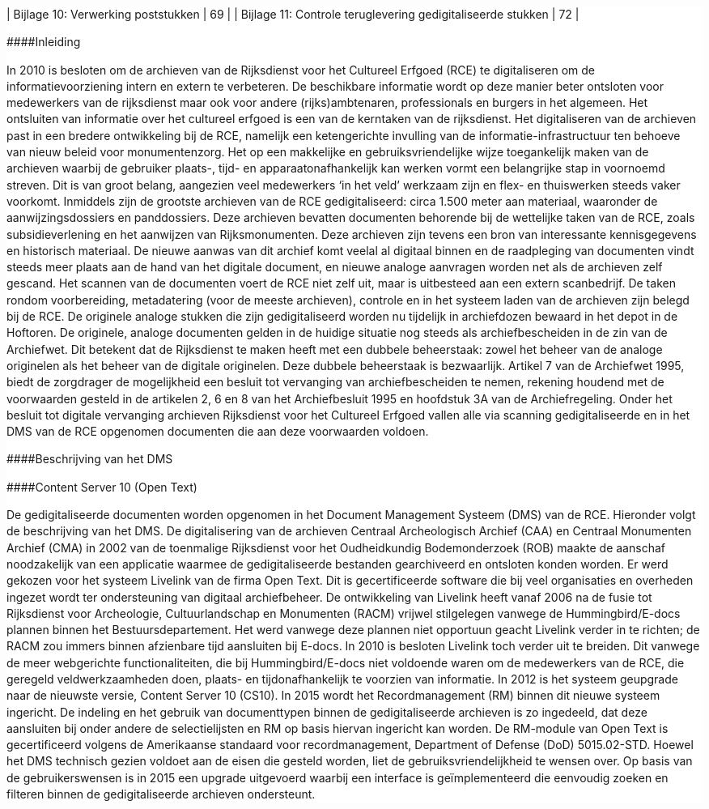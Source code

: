 | Bijlage 10: Verwerking poststukken  | 69  |
| Bijlage 11: Controle teruglevering gedigitaliseerde stukken  | 72  |

####Inleiding

In 2010 is besloten om de archieven van de Rijksdienst voor het Cultureel Erfgoed (RCE) te digitaliseren om de informatievoorziening intern en extern te verbeteren. De beschikbare informatie wordt op deze manier beter ontsloten voor medewerkers van de rijksdienst maar ook voor andere (rijks)ambtenaren, professionals en burgers in het algemeen. Het ontsluiten van informatie over het cultureel erfgoed is een van de kerntaken van de rijksdienst. Het digitaliseren van de archieven past in een bredere ontwikkeling bij de RCE, namelijk een ketengerichte invulling van de informatie-infrastructuur ten behoeve van nieuw beleid voor monumentenzorg. Het op een makkelijke en gebruiksvriendelijke wijze toegankelijk maken van de archieven waarbij de gebruiker plaats-, tijd- en apparaatonafhankelijk kan werken vormt een belangrijke stap in voornoemd streven. Dit is van groot belang, aangezien veel medewerkers ‘in het veld’ werkzaam zijn en flex- en thuiswerken steeds vaker voorkomt. Inmiddels zijn de grootste archieven van de RCE gedigitaliseerd: circa 1.500 meter aan materiaal, waaronder de aanwijzingsdossiers en panddossiers. Deze archieven bevatten documenten behorende bij de wettelijke taken van de RCE, zoals subsidieverlening en het aanwijzen van Rijksmonumenten. Deze archieven zijn tevens een bron van interessante kennisgegevens en historisch materiaal. De nieuwe aanwas van dit archief komt veelal al digitaal binnen en de raadpleging van documenten vindt steeds meer plaats aan de hand van het digitale document, en nieuwe analoge aanvragen worden net als de archieven zelf gescand. Het scannen van de documenten voert de RCE niet zelf uit, maar is uitbesteed aan een extern scanbedrijf. De taken rondom voorbereiding, metadatering (voor de meeste archieven), controle en in het systeem laden van de archieven zijn belegd bij de RCE. De originele analoge stukken die zijn gedigitaliseerd worden nu tijdelijk in archiefdozen bewaard in het depot in de Hoftoren. De originele, analoge documenten gelden in de huidige situatie nog steeds als archiefbescheiden in de zin van de Archiefwet. Dit betekent dat de Rijksdienst te maken heeft met een dubbele beheerstaak: zowel het beheer van de analoge originelen als het beheer van de digitale originelen. Deze dubbele beheerstaak is bezwaarlijk. Artikel 7 van de Archiefwet 1995, biedt de zorgdrager de mogelijkheid een besluit tot vervanging van archiefbescheiden te nemen, rekening houdend met de voorwaarden gesteld in de artikelen 2, 6 en 8 van het Archiefbesluit 1995 en hoofdstuk 3A van de Archiefregeling. Onder het besluit tot digitale vervanging archieven Rijksdienst voor het Cultureel Erfgoed vallen alle via scanning gedigitaliseerde en in het DMS van de RCE opgenomen documenten die aan deze voorwaarden voldoen. 

####Beschrijving van het DMS

####Content Server 10 (Open Text)

De gedigitaliseerde documenten worden opgenomen in het Document Management Systeem (DMS) van de RCE. Hieronder volgt de beschrijving van het DMS. De digitalisering van de archieven Centraal Archeologisch Archief (CAA) en Centraal Monumenten Archief (CMA) in 2002 van de toenmalige Rijksdienst voor het Oudheidkundig Bodemonderzoek (ROB) maakte de aanschaf noodzakelijk van een applicatie waarmee de gedigitaliseerde bestanden gearchiveerd en ontsloten konden worden. Er werd gekozen voor het systeem Livelink van de firma Open Text. Dit is gecertificeerde software die bij veel organisaties en overheden ingezet wordt ter ondersteuning van digitaal archiefbeheer. De ontwikkeling van Livelink heeft vanaf 2006 na de fusie tot Rijksdienst voor Archeologie, Cultuurlandschap en Monumenten (RACM) vrijwel stilgelegen vanwege de Hummingbird/E-docs plannen binnen het Bestuursdepartement. Het werd vanwege deze plannen niet opportuun geacht Livelink verder in te richten; de RACM zou immers binnen afzienbare tijd aansluiten bij E-docs. In 2010 is besloten Livelink toch verder uit te breiden. Dit vanwege de meer webgerichte functionaliteiten, die bij Hummingbird/E-docs niet voldoende waren om de medewerkers van de RCE, die geregeld veldwerkzaamheden doen, plaats- en tijdonafhankelijk te voorzien van informatie. In 2012 is het systeem geupgrade naar de nieuwste versie, Content Server 10 (CS10). In 2015 wordt het Recordmanagement (RM) binnen dit nieuwe systeem ingericht. De indeling en het gebruik van documenttypen binnen de gedigitaliseerde archieven is zo ingedeeld, dat deze aansluiten bij onder andere de selectielijsten en RM op basis hiervan ingericht kan worden. De RM-module van Open Text is gecertificeerd volgens de Amerikaanse standaard voor recordmanagement, Department of Defense (DoD) 5015.02-STD. Hoewel het DMS technisch gezien voldoet aan de eisen die gesteld worden, liet de gebruiksvriendelijkheid te wensen over. Op basis van de gebruikerswensen is in 2015 een upgrade uitgevoerd waarbij een interface is geïmplementeerd die eenvoudig zoeken en filteren binnen de gedigitaliseerde archieven ondersteunt. 
